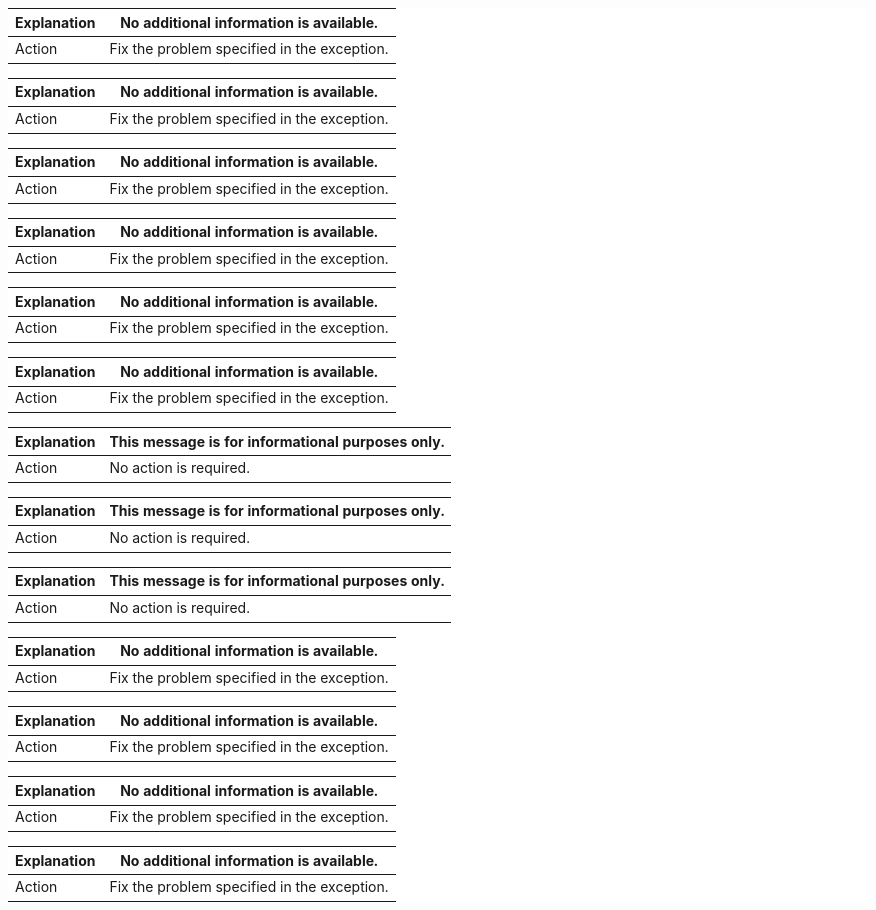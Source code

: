 | Explanation   | No additional information is available.     |
|---------------|---------------------------------------------|
| Action        | Fix the problem specified in the exception. |

| Explanation   | No additional information is available.     |
|---------------|---------------------------------------------|
| Action        | Fix the problem specified in the exception. |

| Explanation   | No additional information is available.     |
|---------------|---------------------------------------------|
| Action        | Fix the problem specified in the exception. |

| Explanation   | No additional information is available.     |
|---------------|---------------------------------------------|
| Action        | Fix the problem specified in the exception. |

| Explanation   | No additional information is available.     |
|---------------|---------------------------------------------|
| Action        | Fix the problem specified in the exception. |

| Explanation   | No additional information is available.     |
|---------------|---------------------------------------------|
| Action        | Fix the problem specified in the exception. |

| Explanation   | This message is for informational purposes only.   |
|---------------|----------------------------------------------------|
| Action        | No action is required.                             |

| Explanation   | This message is for informational purposes only.   |
|---------------|----------------------------------------------------|
| Action        | No action is required.                             |

| Explanation   | This message is for informational purposes only.   |
|---------------|----------------------------------------------------|
| Action        | No action is required.                             |

| Explanation   | No additional information is available.     |
|---------------|---------------------------------------------|
| Action        | Fix the problem specified in the exception. |

| Explanation   | No additional information is available.     |
|---------------|---------------------------------------------|
| Action        | Fix the problem specified in the exception. |

| Explanation   | No additional information is available.     |
|---------------|---------------------------------------------|
| Action        | Fix the problem specified in the exception. |

| Explanation   | No additional information is available.     |
|---------------|---------------------------------------------|
| Action        | Fix the problem specified in the exception. |
